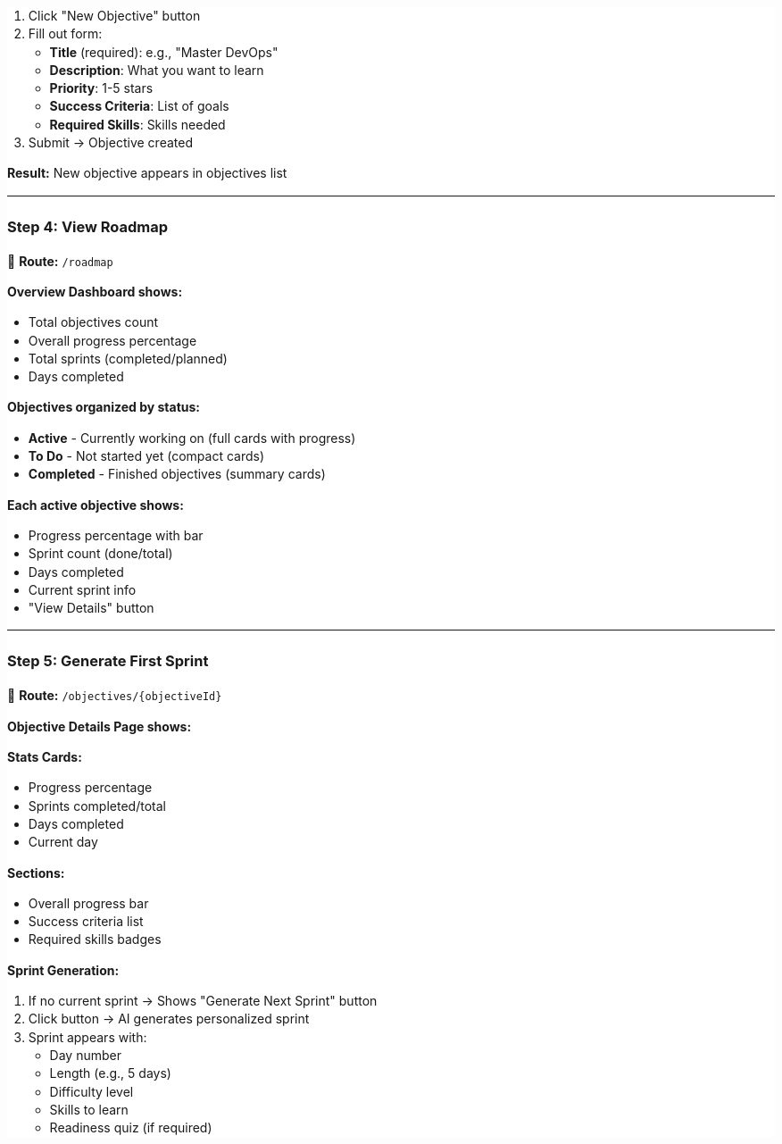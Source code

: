 1. Click "New Objective" button
2. Fill out form:
   - **Title** (required): e.g., "Master DevOps"
   - **Description**: What you want to learn
   - **Priority**: 1-5 stars
   - **Success Criteria**: List of goals
   - **Required Skills**: Skills needed
3. Submit → Objective created

**Result:** New objective appears in objectives list

---

### **Step 4: View Roadmap**
📍 **Route:** `/roadmap`

**Overview Dashboard shows:**
- Total objectives count
- Overall progress percentage
- Total sprints (completed/planned)
- Days completed

**Objectives organized by status:**
- **Active** - Currently working on (full cards with progress)
- **To Do** - Not started yet (compact cards)
- **Completed** - Finished objectives (summary cards)

**Each active objective shows:**
- Progress percentage with bar
- Sprint count (done/total)
- Days completed
- Current sprint info
- "View Details" button

---

### **Step 5: Generate First Sprint**
📍 **Route:** `/objectives/{objectiveId}`

**Objective Details Page shows:**

**Stats Cards:**
- Progress percentage
- Sprints completed/total
- Days completed
- Current day

**Sections:**
- Overall progress bar
- Success criteria list
- Required skills badges

**Sprint Generation:**
1. If no current sprint → Shows "Generate Next Sprint" button
2. Click button → AI generates personalized sprint
3. Sprint appears with:
   - Day number
   - Length (e.g., 5 days)
   - Difficulty level
   - Skills to learn
   - Readiness quiz (if required)
